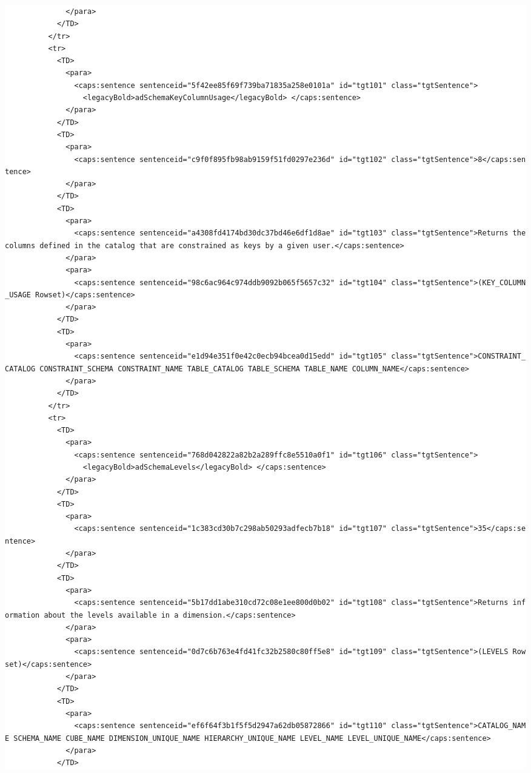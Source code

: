                   </para>
                </TD>
              </tr>
              <tr>
                <TD>
                  <para>
                    <caps:sentence sentenceid="5f42ee85f69f739ba71835a258e0101a" id="tgt101" class="tgtSentence">
                      <legacyBold>adSchemaKeyColumnUsage</legacyBold> </caps:sentence>
                  </para>
                </TD>
                <TD>
                  <para>
                    <caps:sentence sentenceid="c9f0f895fb98ab9159f51fd0297e236d" id="tgt102" class="tgtSentence">8</caps:sentence>
                  </para>
                </TD>
                <TD>
                  <para>
                    <caps:sentence sentenceid="a4308fd4174bd30dc37bd46e6df1d8ae" id="tgt103" class="tgtSentence">Returns the columns defined in the catalog that are constrained as keys by a given user.</caps:sentence>
                  </para>
                  <para>
                    <caps:sentence sentenceid="98c6ac964c974ddb9092b065f5657c32" id="tgt104" class="tgtSentence">(KEY_COLUMN_USAGE Rowset)</caps:sentence>
                  </para>
                </TD>
                <TD>
                  <para>
                    <caps:sentence sentenceid="e1d94e351f0e42c0ecb94bcea0d15edd" id="tgt105" class="tgtSentence">CONSTRAINT_CATALOG CONSTRAINT_SCHEMA CONSTRAINT_NAME TABLE_CATALOG TABLE_SCHEMA TABLE_NAME COLUMN_NAME</caps:sentence>
                  </para>
                </TD>
              </tr>
              <tr>
                <TD>
                  <para>
                    <caps:sentence sentenceid="768d042822a82b2a289ffc8e5510a0f1" id="tgt106" class="tgtSentence">
                      <legacyBold>adSchemaLevels</legacyBold> </caps:sentence>
                  </para>
                </TD>
                <TD>
                  <para>
                    <caps:sentence sentenceid="1c383cd30b7c298ab50293adfecb7b18" id="tgt107" class="tgtSentence">35</caps:sentence>
                  </para>
                </TD>
                <TD>
                  <para>
                    <caps:sentence sentenceid="5b17dd1abe310cd72c08e1ee800d0b02" id="tgt108" class="tgtSentence">Returns information about the levels available in a dimension.</caps:sentence>
                  </para>
                  <para>
                    <caps:sentence sentenceid="0d7c6b763e4fd41fc32b2580c80ff5e8" id="tgt109" class="tgtSentence">(LEVELS Rowset)</caps:sentence>
                  </para>
                </TD>
                <TD>
                  <para>
                    <caps:sentence sentenceid="ef6f64f3b1f5f5d2947a62db05872866" id="tgt110" class="tgtSentence">CATALOG_NAME SCHEMA_NAME CUBE_NAME DIMENSION_UNIQUE_NAME HIERARCHY_UNIQUE_NAME LEVEL_NAME LEVEL_UNIQUE_NAME</caps:sentence>
                  </para>
                </TD>